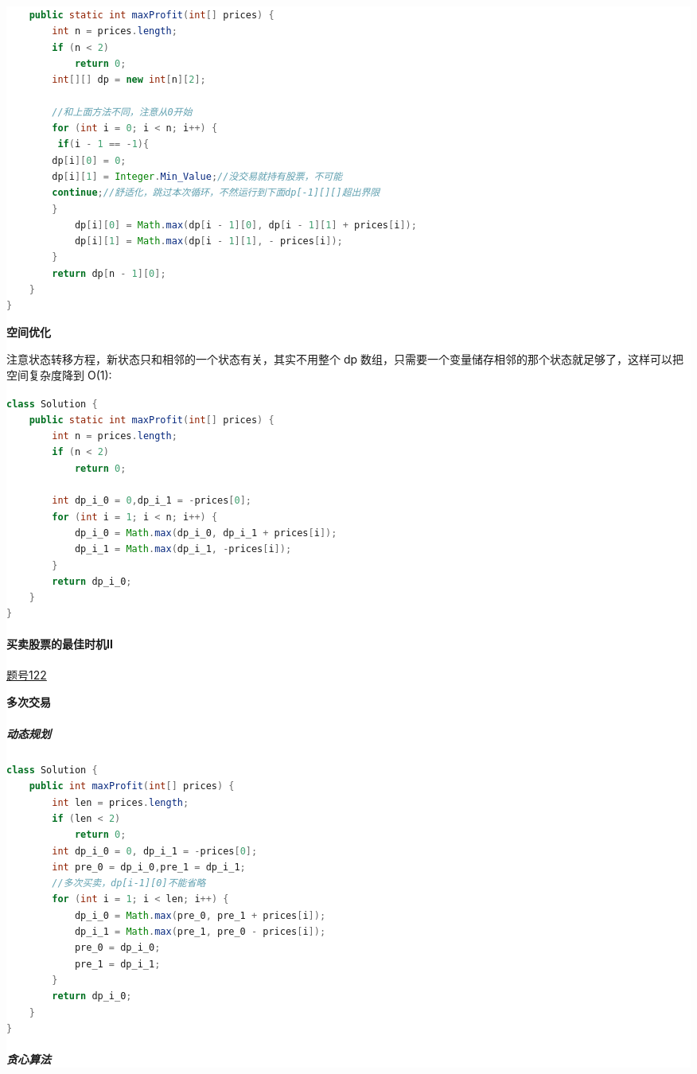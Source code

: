 ```java
    public static int maxProfit(int[] prices) {
        int n = prices.length;
        if (n < 2)
            return 0;
        int[][] dp = new int[n][2];
        
		//和上面方法不同，注意从0开始
        for (int i = 0; i < n; i++) {
	     if(i - 1 == -1){
		dp[i][0] = 0;
		dp[i][1] = Integer.Min_Value;//没交易就持有股票，不可能
		continue;//舒适化，跳过本次循环，不然运行到下面dp[-1][][]超出界限
	    }
            dp[i][0] = Math.max(dp[i - 1][0], dp[i - 1][1] + prices[i]);
            dp[i][1] = Math.max(dp[i - 1][1], - prices[i]);
        }
        return dp[n - 1][0];
    }
}
```
**空间优化**

注意状态转移⽅程，新状态只和相邻的⼀个状态有关，其实不⽤整个 dp 数组，只需要⼀个变量储存相邻的那个状态就⾜够了，这样可以把空间复杂度降到 O(1):
```java
class Solution {
    public static int maxProfit(int[] prices) {
        int n = prices.length;
        if (n < 2)
            return 0;
        
        int dp_i_0 = 0,dp_i_1 = -prices[0];
        for (int i = 1; i < n; i++) {
            dp_i_0 = Math.max(dp_i_0, dp_i_1 + prices[i]);
            dp_i_1 = Math.max(dp_i_1, -prices[i]);           
        }
        return dp_i_0;
    }
}
```
#### 买卖股票的最佳时机II
[题号122](https://leetcode-cn.com/problems/best-time-to-buy-and-sell-stock-ii/solution/)

**多次交易**
##### 动态规划
```java
class Solution {
    public int maxProfit(int[] prices) {
        int len = prices.length;
        if (len < 2)
            return 0;
        int dp_i_0 = 0, dp_i_1 = -prices[0];
        int pre_0 = dp_i_0,pre_1 = dp_i_1;
        //多次买卖，dp[i-1][0]不能省略
        for (int i = 1; i < len; i++) {
            dp_i_0 = Math.max(pre_0, pre_1 + prices[i]);
            dp_i_1 = Math.max(pre_1, pre_0 - prices[i]);
            pre_0 = dp_i_0;
            pre_1 = dp_i_1;
        }
        return dp_i_0;
    }
}
```
##### 贪心算法